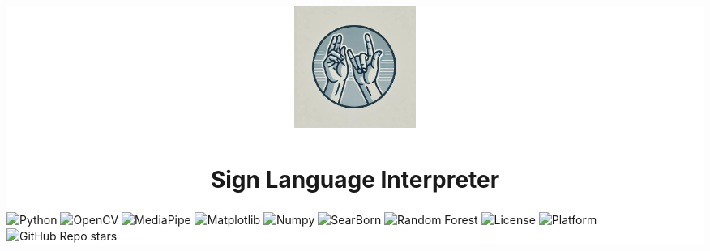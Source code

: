 <div align="center">
  <img src="images/logo.jpg" alt="Project Logo" width="150" height="150" />
  <h1>Sign Language Interpreter</h1>
</div>

![Python](https://img.shields.io/badge/Python-v3.10%2B-blue)
![OpenCV](https://img.shields.io/badge/OpenCV-Latest-blue)
![MediaPipe](https://img.shields.io/badge/MediaPipe-Latest-blue)
![Matplotlib](https://img.shields.io/badge/Matplotlib-Latest-blue)
![Numpy](https://img.shields.io/badge/Numpy-Latest-blue)
![SearBorn](https://img.shields.io/badge/Seaborn-0.13.2-green)
![Random Forest](https://img.shields.io/badge/Classifier-RandomForest-green)
![License](https://img.shields.io/badge/License-MIT-brightgreen)
![Platform](https://img.shields.io/badge/Platform-macOS%20%7C%20Linux%20%7C%20Windows-lightgrey)
![GitHub Repo stars](https://img.shields.io/github/stars/ACM40960/project-bhupendrachaudhary08?style=social)